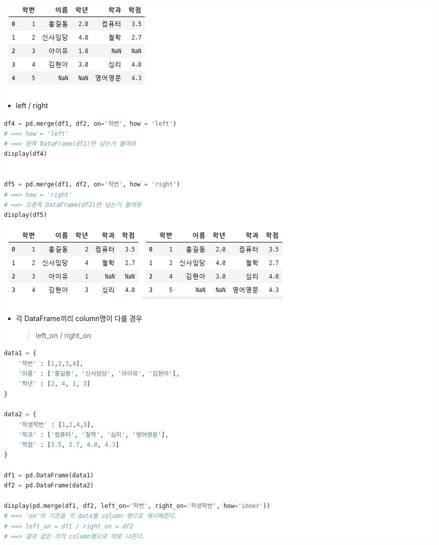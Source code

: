 ![image-20210118170728287](md-images/image-20210118170728287.png)



* left / right

```python
df4 = pd.merge(df1, df2, on='학번', how = 'left')
# ==> how = 'left'
# ==> 왼쪽 DataFrame(df1)만 남는거 붙여와
display(df4)


df5 = pd.merge(df1, df2, on='학번', how = 'right')
# ==> how = 'right'
# ==> 오른족 DataFrame(df2)만 남는거 붙여와
display(df5)
```

![image-20210118170853175](md-images/image-20210118170853175.png)



* 각 DataFrame끼리 column명이 다를 경우

  > left_on / right_on

```python
data1 = {
    '학번' : [1,2,3,4],
    '이름' : ['홍길동', '신사임당', '아이유', '김현아'],
    '학년' : [2, 4, 1, 3]
}

data2 = {
    '학생학번' : [1,2,4,5],
    '학과' : ['컴퓨터', '철학', '심리', '영어영문'],
    '학점' : [3.5, 2.7, 4.0, 4.3]
}

df1 = pd.DataFrame(data1)
df2 = pd.DataFrame(data2)

display(pd.merge(df1, df2, left_on='학번', right_on='학생학번', how='inner'))
# ==> 'on'의 기준을 각 data별 column 명으로 제시해준다.
# ==> left_on = df1 / right_on = df2
# ==> 결과 값은 각각 column명으로 따로 나온다.
```
